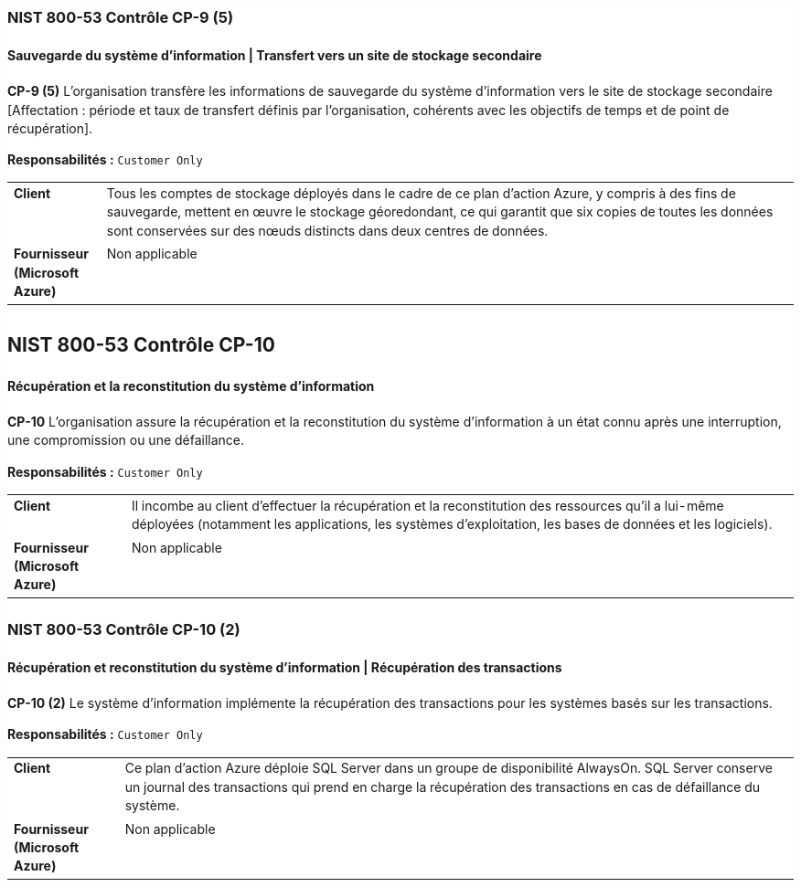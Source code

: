
 ### <a name="nist-800-53-control-cp-9-5"></a>NIST 800-53 Contrôle CP-9 (5)

#### <a name="information-system-backup--transfer-to-alternate-storage-site"></a>Sauvegarde du système d’information | Transfert vers un site de stockage secondaire

**CP-9 (5)** L’organisation transfère les informations de sauvegarde du système d’information vers le site de stockage secondaire [Affectation : période et taux de transfert définis par l’organisation, cohérents avec les objectifs de temps et de point de récupération].

**Responsabilités :** `Customer Only`

|||
|---|---|
| **Client** | Tous les comptes de stockage déployés dans le cadre de ce plan d’action Azure, y compris à des fins de sauvegarde, mettent en œuvre le stockage géoredondant, ce qui garantit que six copies de toutes les données sont conservées sur des nœuds distincts dans deux centres de données. |
| **Fournisseur (Microsoft Azure)** | Non applicable |


 ## <a name="nist-800-53-control-cp-10"></a>NIST 800-53 Contrôle CP-10

#### <a name="information-system-recovery-and-reconstitution"></a>Récupération et la reconstitution du système d’information

**CP-10** L’organisation assure la récupération et la reconstitution du système d’information à un état connu après une interruption, une compromission ou une défaillance.

**Responsabilités :** `Customer Only`

|||
|---|---|
| **Client** | Il incombe au client d’effectuer la récupération et la reconstitution des ressources qu’il a lui-même déployées (notamment les applications, les systèmes d’exploitation, les bases de données et les logiciels). |
| **Fournisseur (Microsoft Azure)** | Non applicable |


 ### <a name="nist-800-53-control-cp-10-2"></a>NIST 800-53 Contrôle CP-10 (2)

#### <a name="information-system-recovery-and-reconstitution--transaction-recovery"></a>Récupération et reconstitution du système d’information | Récupération des transactions

**CP-10 (2)** Le système d’information implémente la récupération des transactions pour les systèmes basés sur les transactions.

**Responsabilités :** `Customer Only`

|||
|---|---|
| **Client** | Ce plan d’action Azure déploie SQL Server dans un groupe de disponibilité AlwaysOn. SQL Server conserve un journal des transactions qui prend en charge la récupération des transactions en cas de défaillance du système. |
| **Fournisseur (Microsoft Azure)** | Non applicable |
